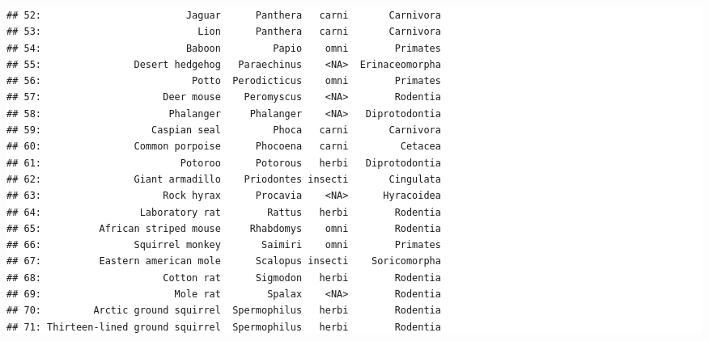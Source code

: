     ## 52:                         Jaguar      Panthera   carni       Carnivora
    ## 53:                           Lion      Panthera   carni       Carnivora
    ## 54:                         Baboon         Papio    omni        Primates
    ## 55:                Desert hedgehog   Paraechinus    <NA>  Erinaceomorpha
    ## 56:                          Potto  Perodicticus    omni        Primates
    ## 57:                     Deer mouse    Peromyscus    <NA>        Rodentia
    ## 58:                      Phalanger     Phalanger    <NA>   Diprotodontia
    ## 59:                   Caspian seal         Phoca   carni       Carnivora
    ## 60:                Common porpoise      Phocoena   carni         Cetacea
    ## 61:                        Potoroo      Potorous   herbi   Diprotodontia
    ## 62:                Giant armadillo    Priodontes insecti       Cingulata
    ## 63:                     Rock hyrax      Procavia    <NA>      Hyracoidea
    ## 64:                 Laboratory rat        Rattus   herbi        Rodentia
    ## 65:          African striped mouse     Rhabdomys    omni        Rodentia
    ## 66:                Squirrel monkey       Saimiri    omni        Primates
    ## 67:          Eastern american mole      Scalopus insecti    Soricomorpha
    ## 68:                     Cotton rat      Sigmodon   herbi        Rodentia
    ## 69:                       Mole rat        Spalax    <NA>        Rodentia
    ## 70:         Arctic ground squirrel  Spermophilus   herbi        Rodentia
    ## 71: Thirteen-lined ground squirrel  Spermophilus   herbi        Rodentia
